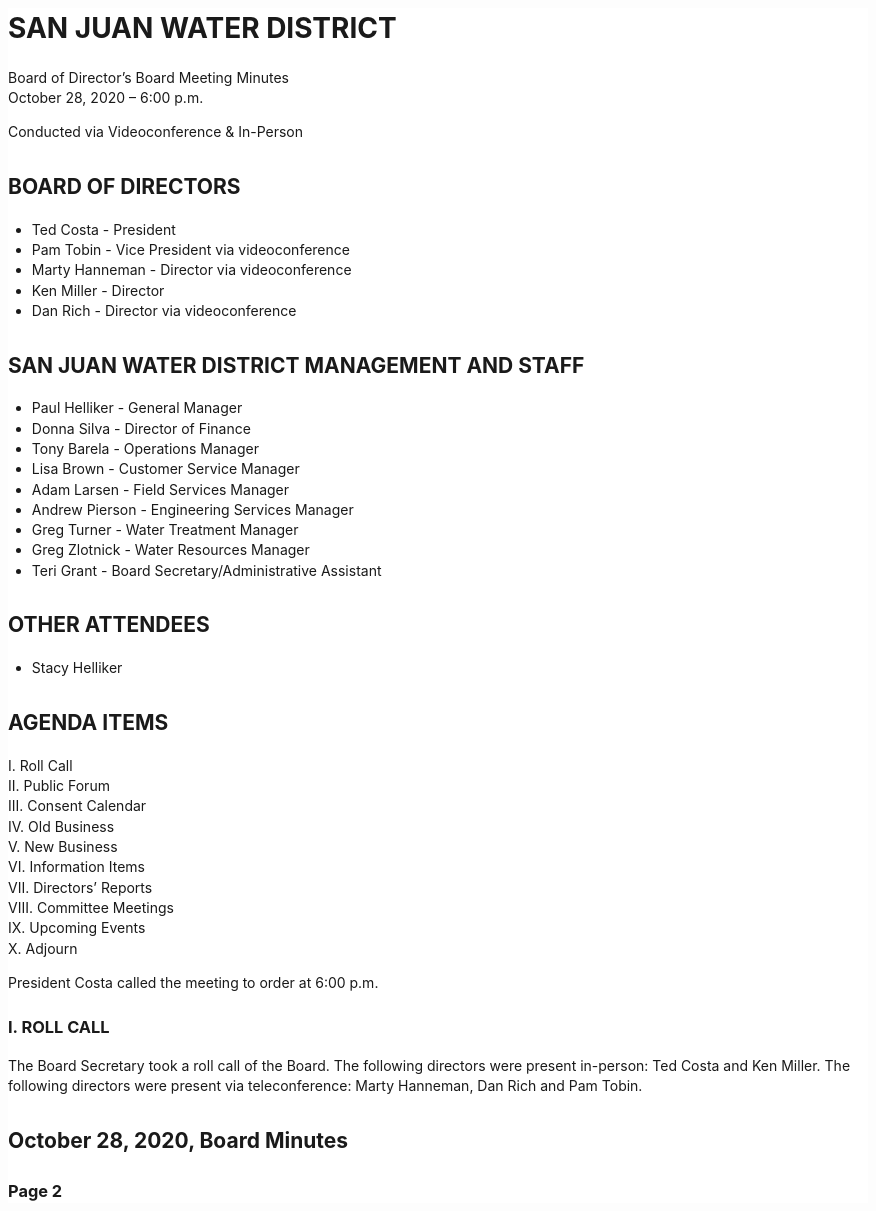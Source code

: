 
# SAN JUAN WATER DISTRICT
Board of Director’s Board Meeting Minutes  
October 28, 2020 – 6:00 p.m.  

Conducted via Videoconference & In-Person  

## BOARD OF DIRECTORS  
- Ted Costa - President  
- Pam Tobin - Vice President via videoconference  
- Marty Hanneman - Director via videoconference  
- Ken Miller - Director  
- Dan Rich - Director via videoconference  

## SAN JUAN WATER DISTRICT MANAGEMENT AND STAFF  
- Paul Helliker - General Manager  
- Donna Silva - Director of Finance  
- Tony Barela - Operations Manager  
- Lisa Brown - Customer Service Manager  
- Adam Larsen - Field Services Manager  
- Andrew Pierson - Engineering Services Manager  
- Greg Turner - Water Treatment Manager  
- Greg Zlotnick - Water Resources Manager  
- Teri Grant - Board Secretary/Administrative Assistant  

## OTHER ATTENDEES  
- Stacy Helliker  

## AGENDA ITEMS  
I. Roll Call  
II. Public Forum  
III. Consent Calendar  
IV. Old Business  
V. New Business  
VI. Information Items  
VII. Directors’ Reports  
VIII. Committee Meetings  
IX. Upcoming Events  
X. Adjourn  

President Costa called the meeting to order at 6:00 p.m.  

### I. ROLL CALL  
The Board Secretary took a roll call of the Board. The following directors were present in-person: Ted Costa and Ken Miller. The following directors were present via teleconference: Marty Hanneman, Dan Rich and Pam Tobin.

## October 28, 2020, Board Minutes
### Page 2
